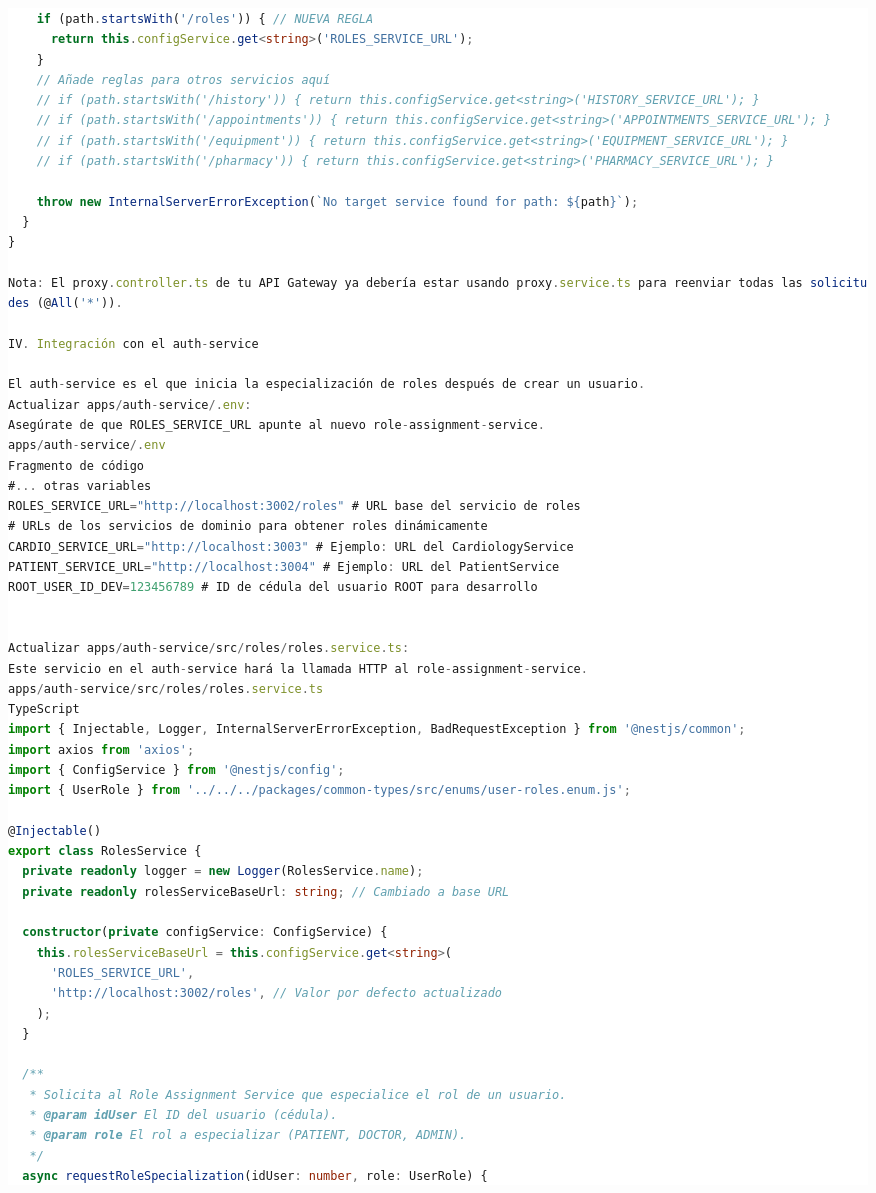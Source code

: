 ```typescript
    if (path.startsWith('/roles')) { // NUEVA REGLA
      return this.configService.get<string>('ROLES_SERVICE_URL');
    }
    // Añade reglas para otros servicios aquí
    // if (path.startsWith('/history')) { return this.configService.get<string>('HISTORY_SERVICE_URL'); }
    // if (path.startsWith('/appointments')) { return this.configService.get<string>('APPOINTMENTS_SERVICE_URL'); }
    // if (path.startsWith('/equipment')) { return this.configService.get<string>('EQUIPMENT_SERVICE_URL'); }
    // if (path.startsWith('/pharmacy')) { return this.configService.get<string>('PHARMACY_SERVICE_URL'); }

    throw new InternalServerErrorException(`No target service found for path: ${path}`);
  }
}

Nota: El proxy.controller.ts de tu API Gateway ya debería estar usando proxy.service.ts para reenviar todas las solicitudes (@All('*')).

IV. Integración con el auth-service

El auth-service es el que inicia la especialización de roles después de crear un usuario.
Actualizar apps/auth-service/.env:
Asegúrate de que ROLES_SERVICE_URL apunte al nuevo role-assignment-service.
apps/auth-service/.env
Fragmento de código
#... otras variables
ROLES_SERVICE_URL="http://localhost:3002/roles" # URL base del servicio de roles
# URLs de los servicios de dominio para obtener roles dinámicamente
CARDIO_SERVICE_URL="http://localhost:3003" # Ejemplo: URL del CardiologyService
PATIENT_SERVICE_URL="http://localhost:3004" # Ejemplo: URL del PatientService
ROOT_USER_ID_DEV=123456789 # ID de cédula del usuario ROOT para desarrollo


Actualizar apps/auth-service/src/roles/roles.service.ts:
Este servicio en el auth-service hará la llamada HTTP al role-assignment-service.
apps/auth-service/src/roles/roles.service.ts
TypeScript
import { Injectable, Logger, InternalServerErrorException, BadRequestException } from '@nestjs/common';
import axios from 'axios';
import { ConfigService } from '@nestjs/config';
import { UserRole } from '../../../packages/common-types/src/enums/user-roles.enum.js';

@Injectable()
export class RolesService {
  private readonly logger = new Logger(RolesService.name);
  private readonly rolesServiceBaseUrl: string; // Cambiado a base URL

  constructor(private configService: ConfigService) {
    this.rolesServiceBaseUrl = this.configService.get<string>(
      'ROLES_SERVICE_URL',
      'http://localhost:3002/roles', // Valor por defecto actualizado
    );
  }

  /**
   * Solicita al Role Assignment Service que especialice el rol de un usuario.
   * @param idUser El ID del usuario (cédula).
   * @param role El rol a especializar (PATIENT, DOCTOR, ADMIN).
   */
  async requestRoleSpecialization(idUser: number, role: UserRole) {
```